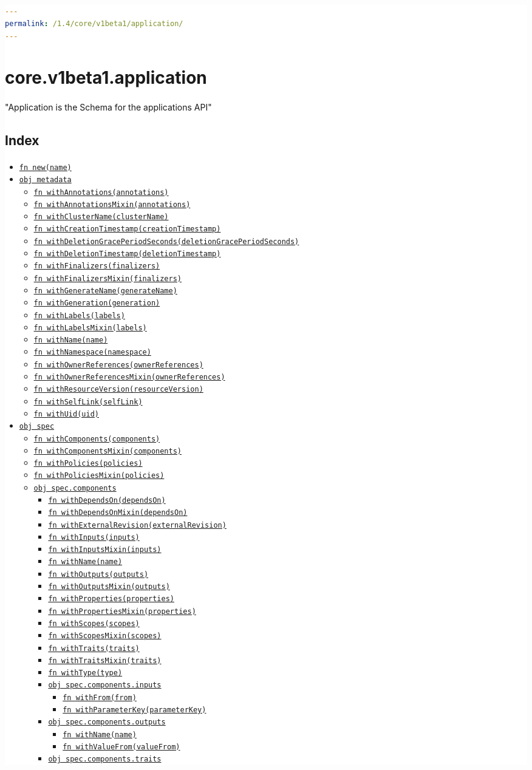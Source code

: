 ```yaml
---
permalink: /1.4/core/v1beta1/application/
---
```


# core.v1beta1.application

"Application is the Schema for the applications API"

## Index

* [`fn new(name)`](#fn-new)
* [`obj metadata`](#obj-metadata)
  * [`fn withAnnotations(annotations)`](#fn-metadatawithannotations)
  * [`fn withAnnotationsMixin(annotations)`](#fn-metadatawithannotationsmixin)
  * [`fn withClusterName(clusterName)`](#fn-metadatawithclustername)
  * [`fn withCreationTimestamp(creationTimestamp)`](#fn-metadatawithcreationtimestamp)
  * [`fn withDeletionGracePeriodSeconds(deletionGracePeriodSeconds)`](#fn-metadatawithdeletiongraceperiodseconds)
  * [`fn withDeletionTimestamp(deletionTimestamp)`](#fn-metadatawithdeletiontimestamp)
  * [`fn withFinalizers(finalizers)`](#fn-metadatawithfinalizers)
  * [`fn withFinalizersMixin(finalizers)`](#fn-metadatawithfinalizersmixin)
  * [`fn withGenerateName(generateName)`](#fn-metadatawithgeneratename)
  * [`fn withGeneration(generation)`](#fn-metadatawithgeneration)
  * [`fn withLabels(labels)`](#fn-metadatawithlabels)
  * [`fn withLabelsMixin(labels)`](#fn-metadatawithlabelsmixin)
  * [`fn withName(name)`](#fn-metadatawithname)
  * [`fn withNamespace(namespace)`](#fn-metadatawithnamespace)
  * [`fn withOwnerReferences(ownerReferences)`](#fn-metadatawithownerreferences)
  * [`fn withOwnerReferencesMixin(ownerReferences)`](#fn-metadatawithownerreferencesmixin)
  * [`fn withResourceVersion(resourceVersion)`](#fn-metadatawithresourceversion)
  * [`fn withSelfLink(selfLink)`](#fn-metadatawithselflink)
  * [`fn withUid(uid)`](#fn-metadatawithuid)
* [`obj spec`](#obj-spec)
  * [`fn withComponents(components)`](#fn-specwithcomponents)
  * [`fn withComponentsMixin(components)`](#fn-specwithcomponentsmixin)
  * [`fn withPolicies(policies)`](#fn-specwithpolicies)
  * [`fn withPoliciesMixin(policies)`](#fn-specwithpoliciesmixin)
  * [`obj spec.components`](#obj-speccomponents)
    * [`fn withDependsOn(dependsOn)`](#fn-speccomponentswithdependson)
    * [`fn withDependsOnMixin(dependsOn)`](#fn-speccomponentswithdependsonmixin)
    * [`fn withExternalRevision(externalRevision)`](#fn-speccomponentswithexternalrevision)
    * [`fn withInputs(inputs)`](#fn-speccomponentswithinputs)
    * [`fn withInputsMixin(inputs)`](#fn-speccomponentswithinputsmixin)
    * [`fn withName(name)`](#fn-speccomponentswithname)
    * [`fn withOutputs(outputs)`](#fn-speccomponentswithoutputs)
    * [`fn withOutputsMixin(outputs)`](#fn-speccomponentswithoutputsmixin)
    * [`fn withProperties(properties)`](#fn-speccomponentswithproperties)
    * [`fn withPropertiesMixin(properties)`](#fn-speccomponentswithpropertiesmixin)
    * [`fn withScopes(scopes)`](#fn-speccomponentswithscopes)
    * [`fn withScopesMixin(scopes)`](#fn-speccomponentswithscopesmixin)
    * [`fn withTraits(traits)`](#fn-speccomponentswithtraits)
    * [`fn withTraitsMixin(traits)`](#fn-speccomponentswithtraitsmixin)
    * [`fn withType(type)`](#fn-speccomponentswithtype)
    * [`obj spec.components.inputs`](#obj-speccomponentsinputs)
      * [`fn withFrom(from)`](#fn-speccomponentsinputswithfrom)
      * [`fn withParameterKey(parameterKey)`](#fn-speccomponentsinputswithparameterkey)
    * [`obj spec.components.outputs`](#obj-speccomponentsoutputs)
      * [`fn withName(name)`](#fn-speccomponentsoutputswithname)
      * [`fn withValueFrom(valueFrom)`](#fn-speccomponentsoutputswithvaluefrom)
    * [`obj spec.components.traits`](#obj-speccomponentstraits)